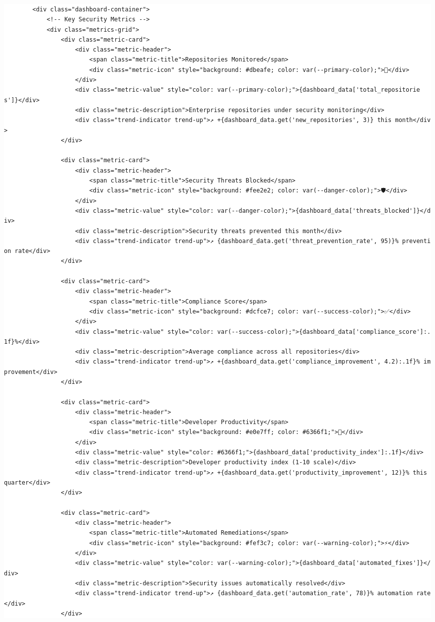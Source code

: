            <div class="dashboard-container">
                <!-- Key Security Metrics -->
                <div class="metrics-grid">
                    <div class="metric-card">
                        <div class="metric-header">
                            <span class="metric-title">Repositories Monitored</span>
                            <div class="metric-icon" style="background: #dbeafe; color: var(--primary-color);">🏢</div>
                        </div>
                        <div class="metric-value" style="color: var(--primary-color);">{dashboard_data['total_repositories']}</div>
                        <div class="metric-description">Enterprise repositories under security monitoring</div>
                        <div class="trend-indicator trend-up">↗ +{dashboard_data.get('new_repositories', 3)} this month</div>
                    </div>

                    <div class="metric-card">
                        <div class="metric-header">
                            <span class="metric-title">Security Threats Blocked</span>
                            <div class="metric-icon" style="background: #fee2e2; color: var(--danger-color);">🛡️</div>
                        </div>
                        <div class="metric-value" style="color: var(--danger-color);">{dashboard_data['threats_blocked']}</div>
                        <div class="metric-description">Security threats prevented this month</div>
                        <div class="trend-indicator trend-up">↗ {dashboard_data.get('threat_prevention_rate', 95)}% prevention rate</div>
                    </div>

                    <div class="metric-card">
                        <div class="metric-header">
                            <span class="metric-title">Compliance Score</span>
                            <div class="metric-icon" style="background: #dcfce7; color: var(--success-color);">✅</div>
                        </div>
                        <div class="metric-value" style="color: var(--success-color);">{dashboard_data['compliance_score']:.1f}%</div>
                        <div class="metric-description">Average compliance across all repositories</div>
                        <div class="trend-indicator trend-up">↗ +{dashboard_data.get('compliance_improvement', 4.2):.1f}% improvement</div>
                    </div>

                    <div class="metric-card">
                        <div class="metric-header">
                            <span class="metric-title">Developer Productivity</span>
                            <div class="metric-icon" style="background: #e0e7ff; color: #6366f1;">🚀</div>
                        </div>
                        <div class="metric-value" style="color: #6366f1;">{dashboard_data['productivity_index']:.1f}</div>
                        <div class="metric-description">Developer productivity index (1-10 scale)</div>
                        <div class="trend-indicator trend-up">↗ +{dashboard_data.get('productivity_improvement', 12)}% this quarter</div>
                    </div>

                    <div class="metric-card">
                        <div class="metric-header">
                            <span class="metric-title">Automated Remediations</span>
                            <div class="metric-icon" style="background: #fef3c7; color: var(--warning-color);">⚡</div>
                        </div>
                        <div class="metric-value" style="color: var(--warning-color);">{dashboard_data['automated_fixes']}</div>
                        <div class="metric-description">Security issues automatically resolved</div>
                        <div class="trend-indicator trend-up">↗ {dashboard_data.get('automation_rate', 78)}% automation rate</div>
                    </div>
